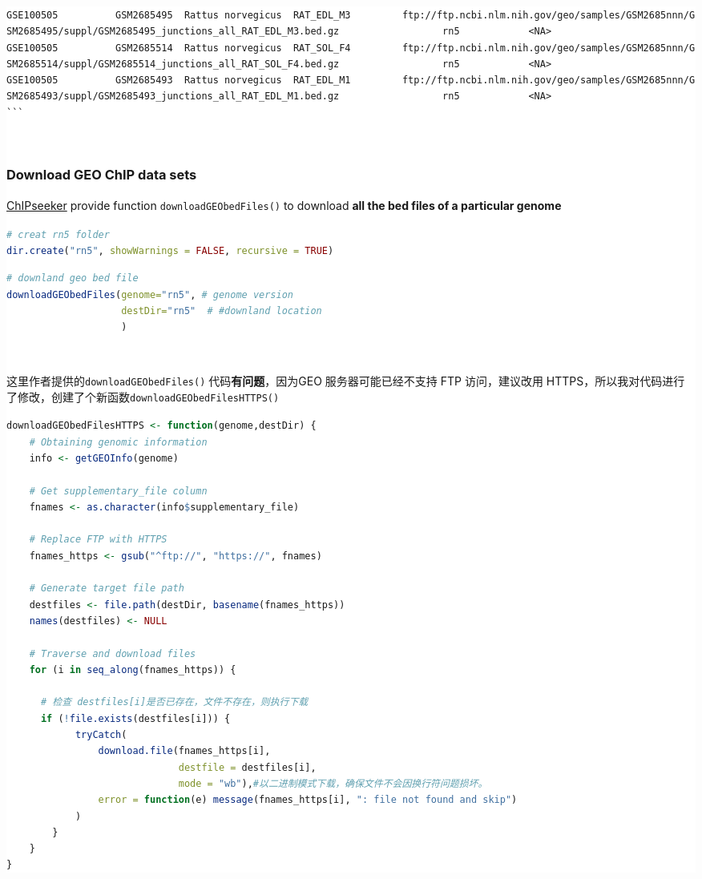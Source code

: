 	GSE100505          GSM2685495  Rattus norvegicus  RAT_EDL_M3         ftp://ftp.ncbi.nlm.nih.gov/geo/samples/GSM2685nnn/GSM2685495/suppl/GSM2685495_junctions_all_RAT_EDL_M3.bed.gz                  rn5            <NA>
	GSE100505          GSM2685514  Rattus norvegicus  RAT_SOL_F4         ftp://ftp.ncbi.nlm.nih.gov/geo/samples/GSM2685nnn/GSM2685514/suppl/GSM2685514_junctions_all_RAT_SOL_F4.bed.gz                  rn5            <NA>
	GSE100505          GSM2685493  Rattus norvegicus  RAT_EDL_M1         ftp://ftp.ncbi.nlm.nih.gov/geo/samples/GSM2685nnn/GSM2685493/suppl/GSM2685493_junctions_all_RAT_EDL_M1.bed.gz                  rn5            <NA>
	```

<br>

### Download GEO ChIP data sets

[ChIPseeker](http://bioconductor.org/packages/ChIPseeker) provide function `downloadGEObedFiles()` to download **all the bed files of a particular genome**

```r
# creat rn5 folder
dir.create("rn5", showWarnings = FALSE, recursive = TRUE)  
```

```r
# downland geo bed file
downloadGEObedFiles(genome="rn5", # genome version
                    destDir="rn5"  # #downland location
                    )
```

<br>

这里作者提供的`downloadGEObedFiles()` 代码**有问题**，因为GEO 服务器可能已经不支持 FTP 访问，建议改用 HTTPS，所以我对代码进行了修改，创建了个新函数`downloadGEObedFilesHTTPS()`
```r
downloadGEObedFilesHTTPS <- function(genome,destDir) {
    # Obtaining genomic information
    info <- getGEOInfo(genome)
    
    # Get supplementary_file column
    fnames <- as.character(info$supplementary_file)
    
    # Replace FTP with HTTPS
    fnames_https <- gsub("^ftp://", "https://", fnames)
    
    # Generate target file path
    destfiles <- file.path(destDir, basename(fnames_https))
    names(destfiles) <- NULL
    
    # Traverse and download files
    for (i in seq_along(fnames_https)) {
        
      # 检查 destfiles[i]是否已存在，文件不存在，则执行下载
      if (!file.exists(destfiles[i])) {
            tryCatch(
                download.file(fnames_https[i], 
                              destfile = destfiles[i], 
                              mode = "wb"),#以二进制模式下载，确保文件不会因换行符问题损坏。
                error = function(e) message(fnames_https[i], ": file not found and skip")
            )
        }
    }
}
```
